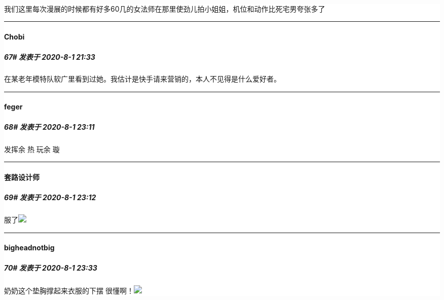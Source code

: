 
我们这里每次漫展的时候都有好多60几的女法师在那里使劲儿拍小姐姐，机位和动作比死宅男夸张多了







*****

####  Chobi  
##### 67#       发表于 2020-8-1 21:33




在某老年模特队软广里看到过她。我估计是快手请来营销的，本人不见得是什么爱好者。







*****

####  feger  
##### 68#       发表于 2020-8-1 23:11




发挥余 热 玩余 璇







*****

####  套路设计师  
##### 69#       发表于 2020-8-1 23:12




服了<img src="https://static.saraba1st.com/image/smiley/face2017/001.png" referrerpolicy="no-referrer">







*****

####  bigheadnotbig  
##### 70#       发表于 2020-8-1 23:33




奶奶这个垫胸撑起来衣服的下摆 很懂啊！<img src="https://static.saraba1st.com/image/smiley/face2017/077.png" referrerpolicy="no-referrer">




